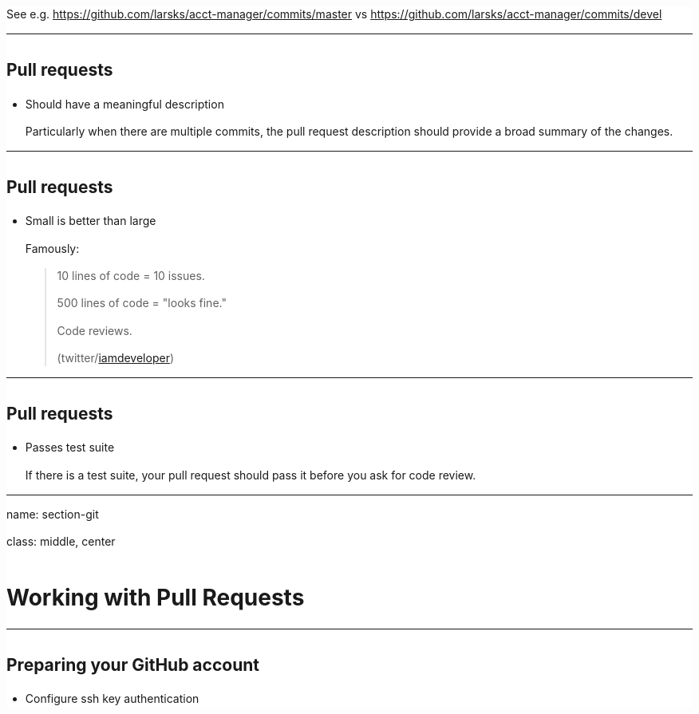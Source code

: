 See e.g. <https://github.com/larsks/acct-manager/commits/master> vs
<https://github.com/larsks/acct-manager/commits/devel>

---

## Pull requests

- Should have a meaningful description

  Particularly when there are multiple commits, the pull request
  description should provide a broad summary of the changes.

---

## Pull requests

- Small is better than large

  Famously:

  > 10 lines of code = 10 issues.
  >
  > 500 lines of code = "looks fine."
  >
  > Code reviews.
  >
  > (twitter/[iamdeveloper][])

[iamdeveloper]: https://twitter.com/iamdevloper/status/397664295875805184

---

## Pull requests

- Passes test suite

  If there is a test suite, your pull request should pass it before you ask
  for code review.

---

name: section-git

class: middle, center

<a name="section-git"></a>

# Working with Pull Requests

---

## Preparing your GitHub account

- Configure ssh key authentication


[man-git-var]: https://man7.org/linux/man-pages/man1/git-var.1.html
[env-var-conventions]: https://unix.stackexchange.com/questions/213367/where-do-editor-pager-browser-environment-variables-come-from
[linting]: https://en.wikipedia.org/wiki/Lint_(software)
[hooks]: https://git-scm.com/book/en/v2/Customizing-Git-Git-Hooks
[apps]: https://github.com/operate-first/apps
[contributing.md]: https://github.com/operate-first/apps/tree/master/contributing.md
[pre-commit]: https://pre-commit.com/
[codingitwrong]: https://codingitwrong.com/2021/09/08/small-commits-and-the-power-of-git-bisect.html
[aleksandrhovhannisyan]: https://www.aleksandrhovhannisyan.com/blog/atomic-git-commits/
[simplethread]: https://www.simplethread.com/git-commit-message-101/
[spelling]: https://github.com/acmesh-official/acme.sh/commit/9756adb9336daf7fdfd63ce83dde75aa269708d8
[sethrobertson]: https://sethrobertson.github.io/GitBestPractices/
[github cli]: https://cli.github.com/
[git aliases]: https://git-scm.com/book/en/v2/Git-Basics-Git-Aliases
[merge conflicts]: #mergeconflicts
[gh-merge-conflicts]: https://docs.github.com/en/pull-requests/collaborating-with-pull-requests/addressing-merge-conflicts/resolving-a-merge-conflict-using-the-command-line
